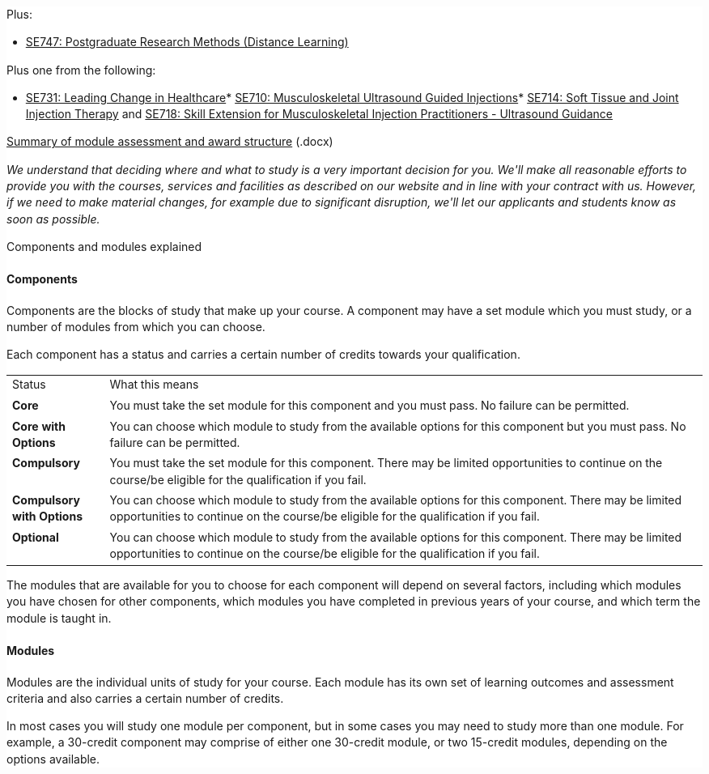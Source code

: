 Plus:

* [SE747: Postgraduate Research Methods (Distance Learning)](https://www.essex.ac.uk/short-courses/Postgraduate-Research-Methods---Distance-Learning)

Plus one from the following:

* [SE731: Leading Change in Healthcare](https://www.essex.ac.uk/short-courses/se731/7/leading-change-in-healthcare)* [SE710: Musculoskeletal Ultrasound Guided Injections](https://www.essex.ac.uk/short-courses/Musculoskeletal-Ultrasound-Guided-Injections)* [SE714: Soft Tissue and Joint Injection Therapy](https://www.essex.ac.uk/short-courses/Soft-Tissue-and-Joint-Injection-Therapy) and [SE718: Skill Extension for Musculoskeletal Injection Practitioners - Ultrasound Guidance](https://www.essex.ac.uk/short-courses/Skill-Extension-for-Musculoskeletal-Injection-Practitioners---Ultrasound-Guidance)

[Summary of module assessment and award structure](https://www.essex.ac.uk/-/media/documents/departments/sres/Mapping-MSc-MSK-Ultrasound-Imaging.docx) (.docx)

*We understand that deciding where and what to study is a very important decision for you. We'll make all reasonable efforts to provide you with the courses, services and facilities as described on our website and in line with your contract with us. However, if we need to make material changes, for example due to significant disruption, we'll let our applicants and students know as soon as possible.*

Components and modules explained

#### Components

Components are the blocks of study that make up your course. A component may have a set module which you must study, or a number of modules from which you can choose.

Each component has a status and carries a certain number of credits towards your qualification.

|  |  |
| --- | --- |
| Status | What this means |
| **Core** | You must take the set module for this component and you must pass. No failure can be permitted. |
| **Core with Options** | You can choose which module to study from the available options for this component but you must pass. No failure can be permitted. |
| **Compulsory** | You must take the set module for this component. There may be limited opportunities to continue on the course/be eligible for the qualification if you fail. |
| **Compulsory with Options** | You can choose which module to study from the available options for this component. There may be limited opportunities to continue on the course/be eligible for the qualification if you fail. |
| **Optional** | You can choose which module to study from the available options for this component. There may be limited opportunities to continue on the course/be eligible for the qualification if you fail. |

The modules that are available for you to choose for each component will depend on several factors, including which modules you have chosen for other components, which modules you have completed in previous years of your course, and which term the module is taught in.

#### Modules

Modules are the individual units of study for your course. Each module has its own set of learning outcomes and assessment criteria and also carries a certain number of credits.

In most cases you will study one module per component, but in some cases you may need to study more than one module. For example, a 30-credit component may comprise of either one 30-credit module, or two 15-credit modules, depending on the options available.
